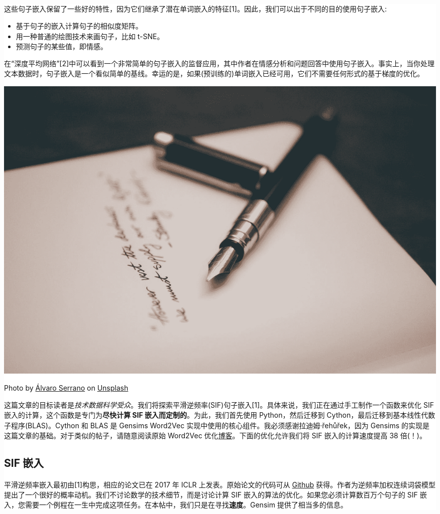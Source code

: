 这些句子嵌入保留了一些好的特性，因为它们继承了潜在单词嵌入的特征[1]。因此，我们可以出于不同的目的使用句子嵌入:

*   基于句子的嵌入计算句子的相似度矩阵。
*   用一种普通的绘图技术来画句子，比如 t-SNE。
*   预测句子的某些值，即情感。

在“深度平均网络”[2]中可以看到一个非常简单的句子嵌入的监督应用，其中作者在情感分析和问题回答中使用句子嵌入。事实上，当你处理文本数据时，句子嵌入是一个看似简单的基线。幸运的是，如果(预训练的)单词嵌入已经可用，它们不需要任何形式的基于梯度的优化。

![](img/8d74cf8c56171e9e87152dff0a18e40b.png)

Photo by [Álvaro Serrano](https://unsplash.com/@alvaroserrano?utm_source=medium&utm_medium=referral) on [Unsplash](https://unsplash.com?utm_source=medium&utm_medium=referral)

这篇文章的目标读者是*技术数据科学受众*。我们将探索平滑逆频率(SIF)句子嵌入[1]。具体来说，我们正在通过手工制作一个函数来优化 SIF 嵌入的计算，这个函数是专门为**尽快计算 SIF 嵌入而定制的**。为此，我们首先使用 Python，然后迁移到 Cython，最后迁移到基本线性代数子程序(BLAS)。Cython 和 BLAS 是 Gensims Word2Vec 实现中使用的核心组件。我必须感谢拉迪姆·řehůřek，因为 Gensims 的实现是这篇文章的基础。对于类似的帖子，请随意阅读原始 Word2Vec 优化[博客](https://rare-technologies.com/word2vec-in-python-part-two-optimizing/)。下面的优化允许我们将 SIF 嵌入的计算速度提高 38 倍(！)。

## SIF 嵌入

平滑逆频率嵌入最初由[1]构思，相应的论文已在 2017 年 ICLR 上发表。原始论文的代码可从 [Github](https://github.com/PrincetonML/SIF) 获得。作者为逆频率加权连续词袋模型提出了一个很好的概率动机。我们不讨论数学的技术细节，而是讨论计算 SIF 嵌入的算法的优化。如果您必须计算数百万个句子的 SIF 嵌入，您需要一个例程在一生中完成这项任务。在本帖中，我们只是在寻找**速度**。Gensim 提供了相当多的信息。
